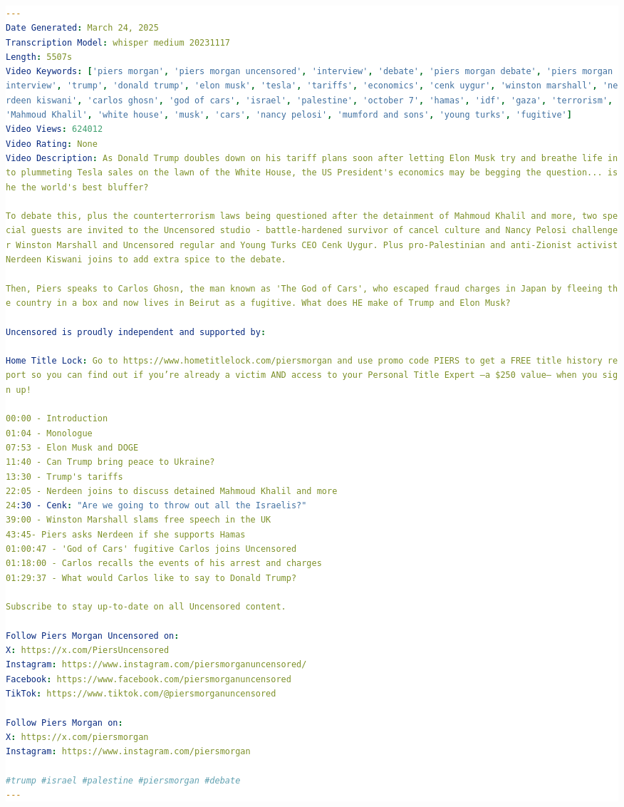 ```yaml
---
Date Generated: March 24, 2025
Transcription Model: whisper medium 20231117
Length: 5507s
Video Keywords: ['piers morgan', 'piers morgan uncensored', 'interview', 'debate', 'piers morgan debate', 'piers morgan interview', 'trump', 'donald trump', 'elon musk', 'tesla', 'tariffs', 'economics', 'cenk uygur', 'winston marshall', 'nerdeen kiswani', 'carlos ghosn', 'god of cars', 'israel', 'palestine', 'october 7', 'hamas', 'idf', 'gaza', 'terrorism', 'Mahmoud Khalil', 'white house', 'musk', 'cars', 'nancy pelosi', 'mumford and sons', 'young turks', 'fugitive']
Video Views: 624012
Video Rating: None
Video Description: As Donald Trump doubles down on his tariff plans soon after letting Elon Musk try and breathe life into plummeting Tesla sales on the lawn of the White House, the US President's economics may be begging the question... is he the world's best bluffer?

To debate this, plus the counterterrorism laws being questioned after the detainment of Mahmoud Khalil and more, two special guests are invited to the Uncensored studio - battle-hardened survivor of cancel culture and Nancy Pelosi challenger Winston Marshall and Uncensored regular and Young Turks CEO Cenk Uygur. Plus pro-Palestinian and anti-Zionist activist Nerdeen Kiswani joins to add extra spice to the debate.

Then, Piers speaks to Carlos Ghosn, the man known as 'The God of Cars', who escaped fraud charges in Japan by fleeing the country in a box and now lives in Beirut as a fugitive. What does HE make of Trump and Elon Musk?

Uncensored is proudly independent and supported by:

Home Title Lock: Go to https://www.hometitlelock.com/piersmorgan and use promo code PIERS to get a FREE title history report so you can find out if you’re already a victim AND access to your Personal Title Expert —a $250 value— when you sign up!

00:00 - Introduction
01:04 - Monologue 
07:53 - Elon Musk and DOGE
11:40 - Can Trump bring peace to Ukraine?
13:30 - Trump's tariffs
22:05 - Nerdeen joins to discuss detained Mahmoud Khalil and more
24:30 - Cenk: "Are we going to throw out all the Israelis?"
39:00 - Winston Marshall slams free speech in the UK
43:45- Piers asks Nerdeen if she supports Hamas
01:00:47 - 'God of Cars' fugitive Carlos joins Uncensored
01:18:00 - Carlos recalls the events of his arrest and charges
01:29:37 - What would Carlos like to say to Donald Trump?

Subscribe to stay up-to-date on all Uncensored content.

Follow Piers Morgan Uncensored on:
X: https://x.com/PiersUncensored
Instagram: https://www.instagram.com/piersmorganuncensored/
Facebook: https://www.facebook.com/piersmorganuncensored
TikTok: https://www.tiktok.com/@piersmorganuncensored

Follow Piers Morgan on:
X: https://x.com/piersmorgan
Instagram: https://www.instagram.com/piersmorgan

#trump #israel #palestine #piersmorgan #debate
---
```
